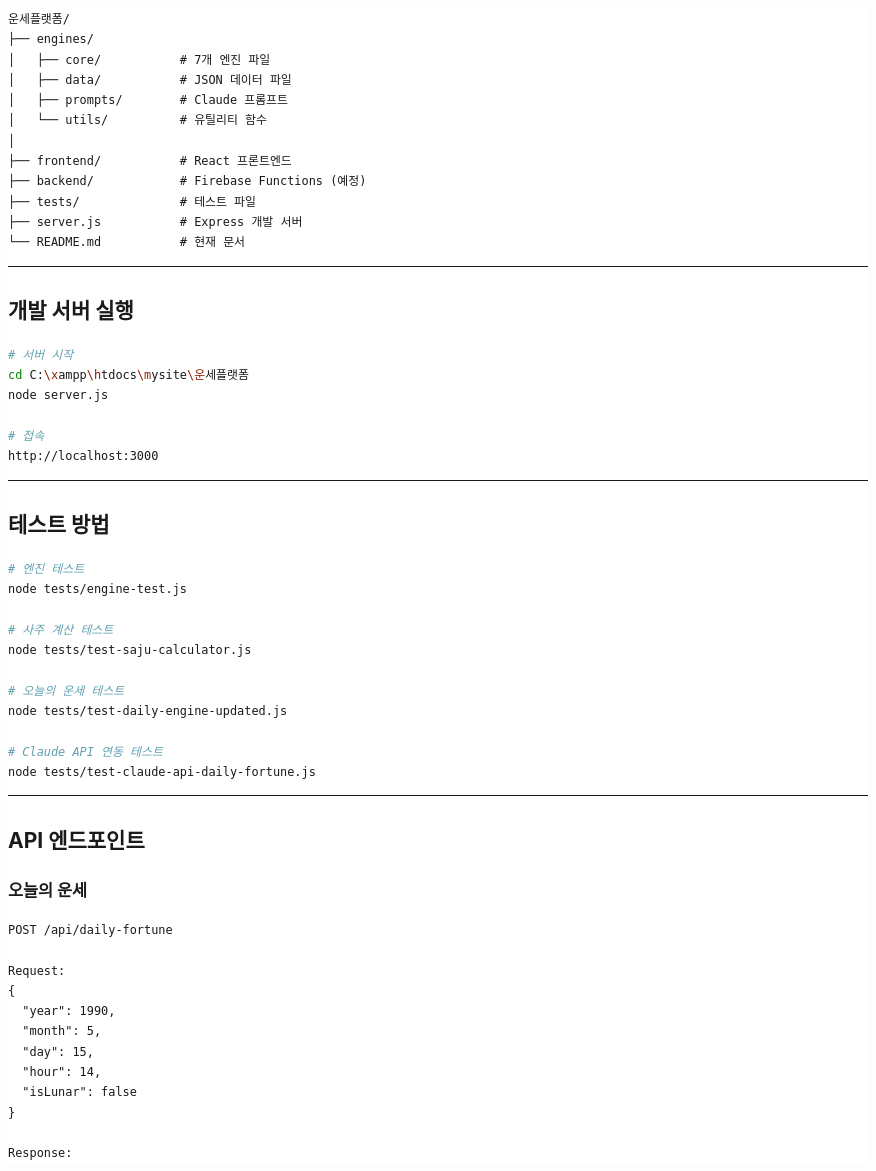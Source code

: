 ```
운세플랫폼/
├── engines/
│   ├── core/           # 7개 엔진 파일
│   ├── data/           # JSON 데이터 파일
│   ├── prompts/        # Claude 프롬프트
│   └── utils/          # 유틸리티 함수
│
├── frontend/           # React 프론트엔드
├── backend/            # Firebase Functions (예정)
├── tests/              # 테스트 파일
├── server.js           # Express 개발 서버
└── README.md           # 현재 문서
```

---

## 개발 서버 실행

```bash
# 서버 시작
cd C:\xampp\htdocs\mysite\운세플랫폼
node server.js

# 접속
http://localhost:3000
```

---

## 테스트 방법

```bash
# 엔진 테스트
node tests/engine-test.js

# 사주 계산 테스트
node tests/test-saju-calculator.js

# 오늘의 운세 테스트
node tests/test-daily-engine-updated.js

# Claude API 연동 테스트
node tests/test-claude-api-daily-fortune.js
```

---

## API 엔드포인트

### 오늘의 운세
```
POST /api/daily-fortune

Request:
{
  "year": 1990,
  "month": 5,
  "day": 15,
  "hour": 14,
  "isLunar": false
}

Response:
```